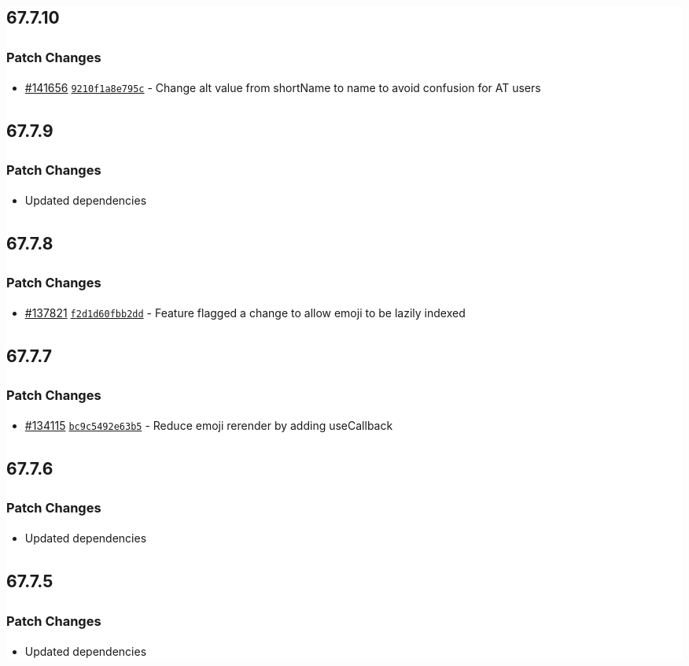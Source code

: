 ## 67.7.10

### Patch Changes

- [#141656](https://stash.atlassian.com/projects/CONFCLOUD/repos/confluence-frontend/pull-requests/141656)
  [`9210f1a8e795c`](https://stash.atlassian.com/projects/CONFCLOUD/repos/confluence-frontend/commits/9210f1a8e795c) -
  Change alt value from shortName to name to avoid confusion for AT users

## 67.7.9

### Patch Changes

- Updated dependencies

## 67.7.8

### Patch Changes

- [#137821](https://stash.atlassian.com/projects/CONFCLOUD/repos/confluence-frontend/pull-requests/137821)
  [`f2d1d60fbb2dd`](https://stash.atlassian.com/projects/CONFCLOUD/repos/confluence-frontend/commits/f2d1d60fbb2dd) -
  Feature flagged a change to allow emoji to be lazily indexed

## 67.7.7

### Patch Changes

- [#134115](https://stash.atlassian.com/projects/CONFCLOUD/repos/confluence-frontend/pull-requests/134115)
  [`bc9c5492e63b5`](https://stash.atlassian.com/projects/CONFCLOUD/repos/confluence-frontend/commits/bc9c5492e63b5) -
  Reduce emoji rerender by adding useCallback

## 67.7.6

### Patch Changes

- Updated dependencies

## 67.7.5

### Patch Changes

- Updated dependencies
